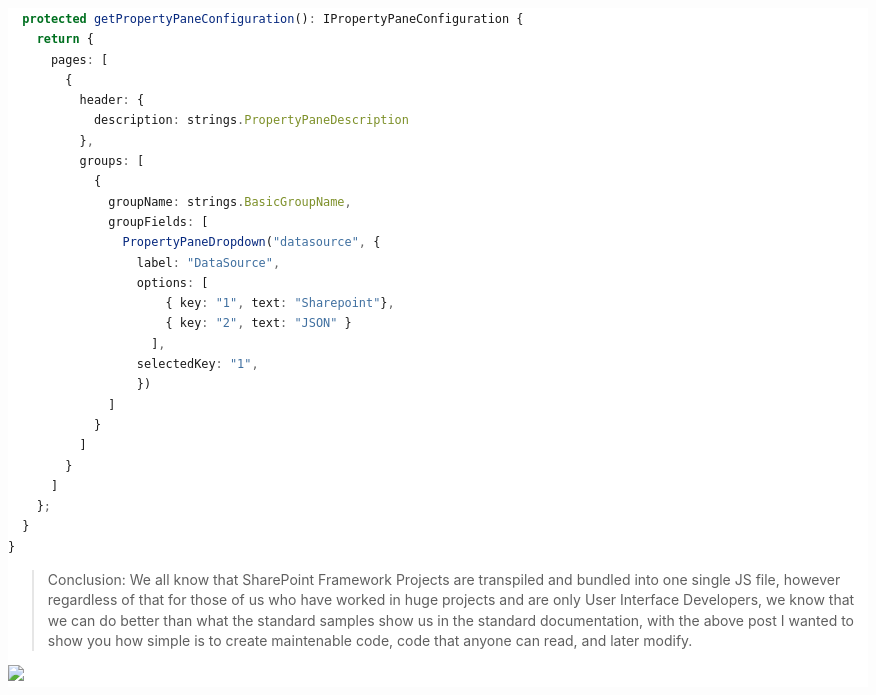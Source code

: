 ```typescript
  protected getPropertyPaneConfiguration(): IPropertyPaneConfiguration {
    return {
      pages: [
        {
          header: {
            description: strings.PropertyPaneDescription
          },
          groups: [
            {
              groupName: strings.BasicGroupName,
              groupFields: [
                PropertyPaneDropdown("datasource", {
                  label: "DataSource",
                  options: [
                      { key: "1", text: "Sharepoint"},
                      { key: "2", text: "JSON" }
                    ],
                  selectedKey: "1",
                  })
              ]
            }
          ]
        }
      ]
    };
  }
}


```

>Conclusion:
We all know that SharePoint Framework Projects are transpiled and bundled into one single JS file, however regardless of that for those of us who have worked in huge projects and are only User Interface Developers, we know that we can do better than what the standard samples show us in the standard documentation, with the above post I wanted to show you how simple is to create maintenable code, code that anyone can read, and later modify.

<img src="https://telemetry.sharepointpnp.com/sp-dev-fx-webparts/samples/designpatterns-typescript/abstractfactory" />
